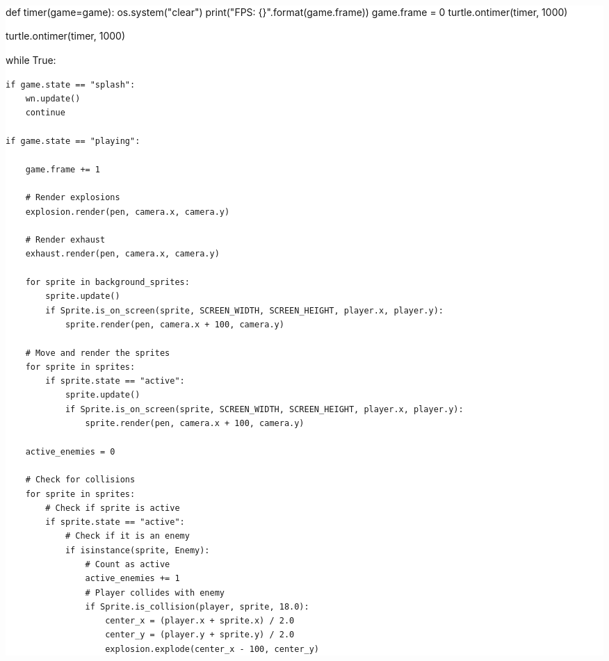 
def timer(game=game):
    os.system("clear")
    print("FPS: {}".format(game.frame))
    game.frame = 0
    turtle.ontimer(timer, 1000)


turtle.ontimer(timer, 1000)

while True:

    if game.state == "splash":
        wn.update()
        continue

    if game.state == "playing":

        game.frame += 1

        # Render explosions
        explosion.render(pen, camera.x, camera.y)

        # Render exhaust
        exhaust.render(pen, camera.x, camera.y)

        for sprite in background_sprites:
            sprite.update()
            if Sprite.is_on_screen(sprite, SCREEN_WIDTH, SCREEN_HEIGHT, player.x, player.y):
                sprite.render(pen, camera.x + 100, camera.y)

        # Move and render the sprites
        for sprite in sprites:
            if sprite.state == "active":
                sprite.update()
                if Sprite.is_on_screen(sprite, SCREEN_WIDTH, SCREEN_HEIGHT, player.x, player.y):
                    sprite.render(pen, camera.x + 100, camera.y)

        active_enemies = 0

        # Check for collisions
        for sprite in sprites:
            # Check if sprite is active
            if sprite.state == "active":
                # Check if it is an enemy
                if isinstance(sprite, Enemy):
                    # Count as active
                    active_enemies += 1
                    # Player collides with enemy
                    if Sprite.is_collision(player, sprite, 18.0):
                        center_x = (player.x + sprite.x) / 2.0
                        center_y = (player.y + sprite.y) / 2.0
                        explosion.explode(center_x - 100, center_y)
